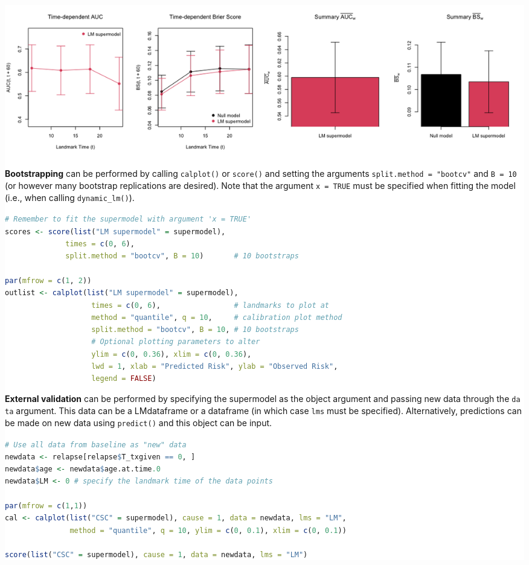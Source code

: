 <img src="man/figures/README-unnamed-chunk-23-1.png" width="100%" />

**Bootstrapping** can be performed by calling `calplot()` or `score()`
and setting the arguments `split.method = "bootcv"` and `B = 10` (or
however many bootstrap replications are desired). Note that the argument
`x = TRUE` must be specified when fitting the model (i.e., when calling
`dynamic_lm()`).

``` r
# Remember to fit the supermodel with argument 'x = TRUE'
scores <- score(list("LM supermodel" = supermodel),
              times = c(0, 6),
              split.method = "bootcv", B = 10)       # 10 bootstraps

par(mfrow = c(1, 2))
outlist <- calplot(list("LM supermodel" = supermodel), 
                    times = c(0, 6),                 # landmarks to plot at
                    method = "quantile", q = 10,     # calibration plot method
                    split.method = "bootcv", B = 10, # 10 bootstraps
                    # Optional plotting parameters to alter
                    ylim = c(0, 0.36), xlim = c(0, 0.36), 
                    lwd = 1, xlab = "Predicted Risk", ylab = "Observed Risk", 
                    legend = FALSE)
```

**External validation** can be performed by specifying the supermodel as
the object argument and passing new data through the `data` argument.
This data can be a LMdataframe or a dataframe (in which case `lms` must
be specified). Alternatively, predictions can be made on new data using
`predict()` and this object can be input.

``` r
# Use all data from baseline as "new" data
newdata <- relapse[relapse$T_txgiven == 0, ]
newdata$age <- newdata$age.at.time.0
newdata$LM <- 0 # specify the landmark time of the data points

par(mfrow = c(1,1))
cal <- calplot(list("CSC" = supermodel), cause = 1, data = newdata, lms = "LM",
               method = "quantile", q = 10, ylim = c(0, 0.1), xlim = c(0, 0.1))

score(list("CSC" = supermodel), cause = 1, data = newdata, lms = "LM")
```
